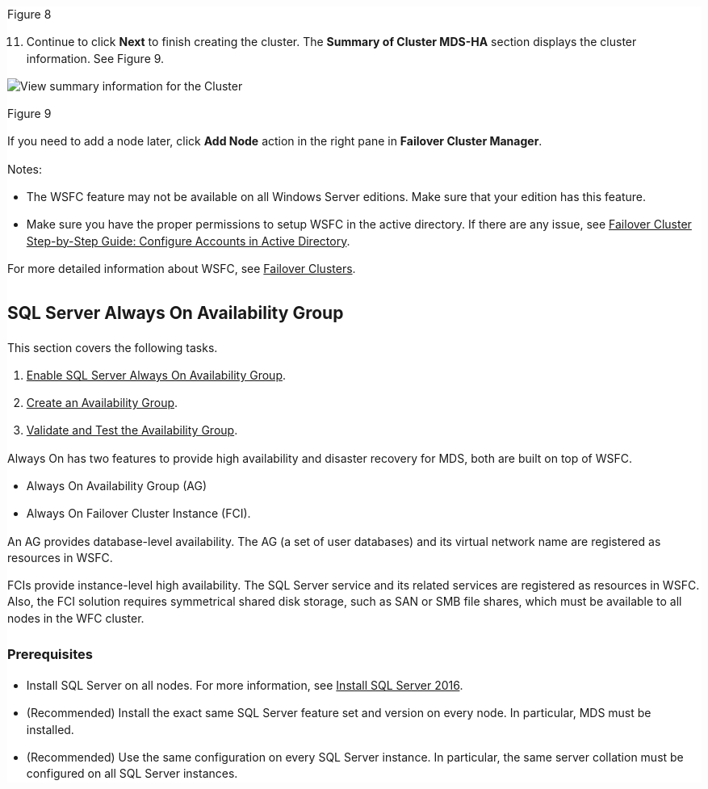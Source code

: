    Figure 8

11. Continue to click **Next** to finish creating the cluster. The **Summary of Cluster MDS-HA** section displays the cluster information. See Figure 9.

   ![View summary information for the Cluster](media/Fig9_ClusterSummary.png)

   Figure 9

   If you need to add a node later, click **Add Node** action in the right pane in **Failover Cluster Manager**.

Notes:

- The WSFC feature may not be available on all Windows Server editions. Make sure that your edition has this feature.

- Make sure you have the proper permissions to setup WSFC in the active directory. If there are any issue, see [Failover Cluster Step-by-Step Guide: Configure Accounts in Active Directory](https://technet.microsoft.com/library/cc731002(v=ws.10).aspx).

For more detailed information about WSFC, see [Failover Clusters](https://technet.microsoft.com/library/cc732488(v=ws.10).aspx).

## SQL Server Always On Availability Group

This section covers the following tasks.

1. [Enable SQL Server Always On Availability Group](#enable-sql-server-always-on-availability-groups-on-every-sql-server-instance).

2. [Create an Availability Group](#create-an-availability-group).

3. [Validate and Test the Availability Group](#validation-and-test-the-availability-group).

Always On has two features to provide high availability and disaster recovery for MDS, both are built on top of WSFC.

- Always On Availability Group (AG)

- Always On Failover Cluster Instance (FCI).

An AG provides database-level availability. The AG (a set of user databases) and its virtual network name are registered as resources in WSFC.

FCIs provide instance-level high availability. The SQL Server service and its related services are registered as resources in WSFC. Also, the FCI solution requires symmetrical shared disk storage, such as SAN or SMB file shares, which must be available to all nodes in the WFC cluster.
   
### Prerequisites

- Install SQL Server on all nodes. For more information, see [Install SQL Server 2016](../../database-engine/install-windows/install-sql-server.md).

- (Recommended) Install the exact same SQL Server feature set and version on every node. In particular, MDS must be installed.

- (Recommended) Use the same configuration on every SQL Server instance. In particular, the same server collation must be configured on all SQL Server instances.
